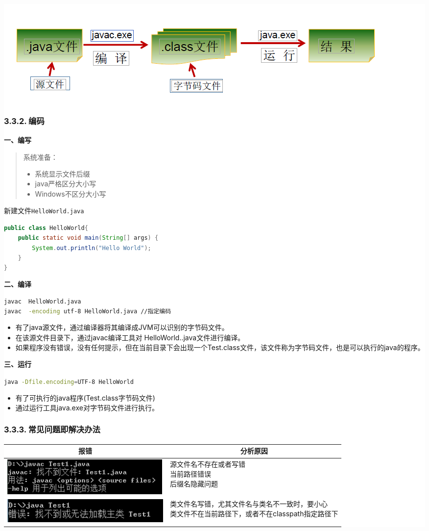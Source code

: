 ![image-20210226000213761](javaSE.assets/image-20210226000213761.png)

### 3.3.2. 编码

**一、编写**

> 系统准备：
> + 系统显示文件后缀
> + java严格区分大小写
> + Windows不区分大小写



新建文件`HelloWorld.java`

```java
public class HelloWorld{
    public static void main(String[] args) {
        System.out.println("Hello World");
    }
}
```

**二、编译**

```bash
javac  HelloWorld.java 
javac  -encoding utf-8 HelloWorld.java //指定编码
```

+ 有了java源文件，通过编译器将其编译成JVM可以识别的字节码文件。
+ 在该源文件目录下，通过javac编译工具对 HelloWorld..java文件进行编译。
+ 如果程序没有错误，没有任何提示，但在当前目录下会出现一个Test.class文件，该文件称为字节码文件，也是可以执行的java的程序。

**三、运行**

```bash
java -Dfile.encoding=UTF-8 HelloWorld
```

+ 有了可执行的java程序(Test.class字节码文件)
+ 通过运行工具java.exe对字节码文件进行执行。

### 3.3.3. 常见问题即解决办法

| 报错                                                         | 分析原因                                                     |
| ------------------------------------------------------------ | ------------------------------------------------------------ |
| ![image-20210226002719117](javaSE.assets/image-20210226002719117.png) | 源文件名不存在或者写错<br />当前路径错误<br />后缀名隐藏问题 |
| ![image-20210226002807575](javaSE.assets/image-20210226002807575.png) | 类文件名写错，尤其文件名与类名不一致时，要小心<br/>类文件不在当前路径下，或者不在classpath指定路径下 |